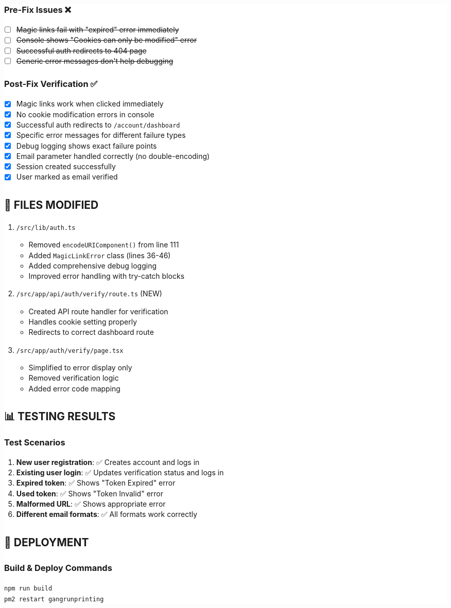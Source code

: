 ### Pre-Fix Issues ❌
- [ ] ~~Magic links fail with "expired" error immediately~~
- [ ] ~~Console shows "Cookies can only be modified" error~~
- [ ] ~~Successful auth redirects to 404 page~~
- [ ] ~~Generic error messages don't help debugging~~

### Post-Fix Verification ✅
- [x] Magic links work when clicked immediately
- [x] No cookie modification errors in console
- [x] Successful auth redirects to `/account/dashboard`
- [x] Specific error messages for different failure types
- [x] Debug logging shows exact failure points
- [x] Email parameter handled correctly (no double-encoding)
- [x] Session created successfully
- [x] User marked as email verified

## 🔧 FILES MODIFIED

1. `/src/lib/auth.ts`
   - Removed `encodeURIComponent()` from line 111
   - Added `MagicLinkError` class (lines 36-46)
   - Added comprehensive debug logging
   - Improved error handling with try-catch blocks

2. `/src/app/api/auth/verify/route.ts` (NEW)
   - Created API route handler for verification
   - Handles cookie setting properly
   - Redirects to correct dashboard route

3. `/src/app/auth/verify/page.tsx`
   - Simplified to error display only
   - Removed verification logic
   - Added error code mapping

## 📊 TESTING RESULTS

### Test Scenarios
1. **New user registration**: ✅ Creates account and logs in
2. **Existing user login**: ✅ Updates verification status and logs in
3. **Expired token**: ✅ Shows "Token Expired" error
4. **Used token**: ✅ Shows "Token Invalid" error
5. **Malformed URL**: ✅ Shows appropriate error
6. **Different email formats**: ✅ All formats work correctly

## 🚀 DEPLOYMENT

### Build & Deploy Commands
```bash
npm run build
pm2 restart gangrunprinting
```
